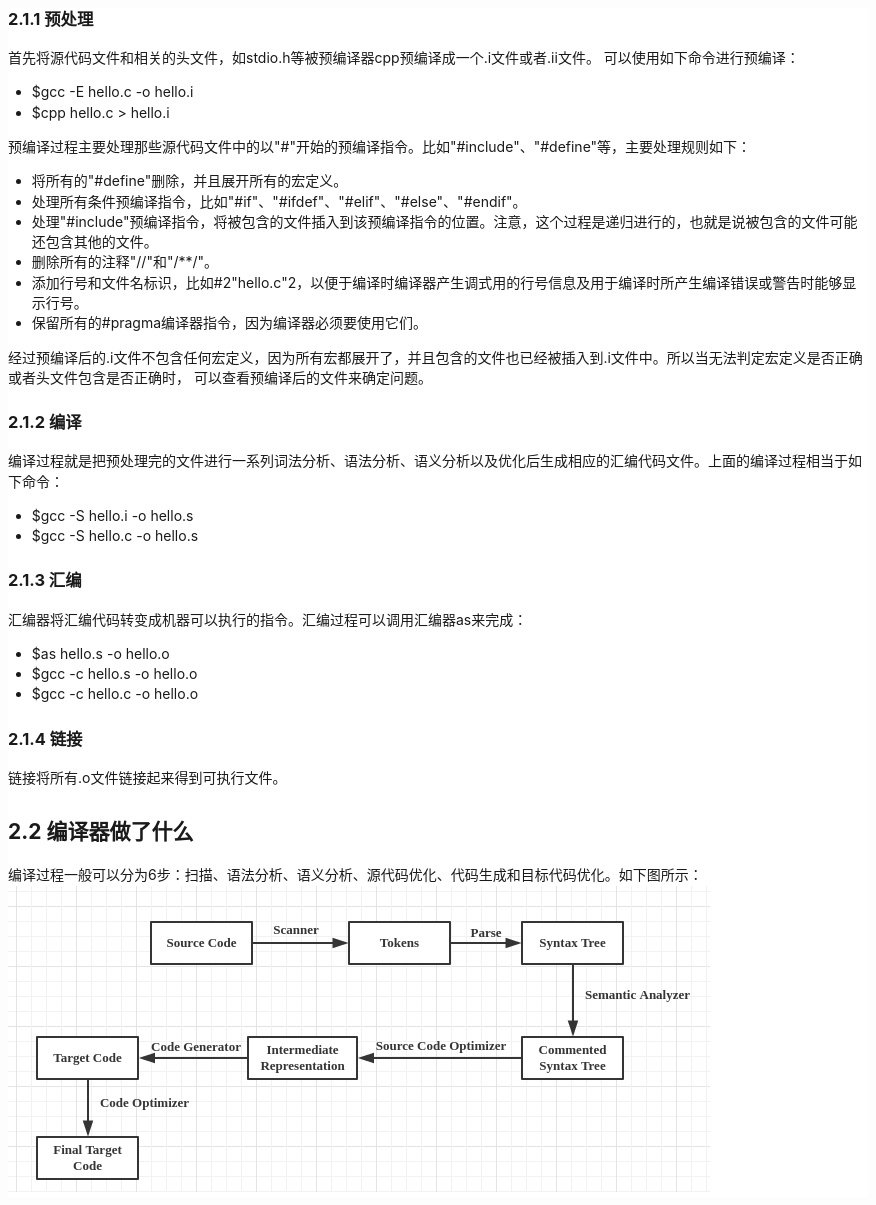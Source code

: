### 2.1.1 预处理
首先将源代码文件和相关的头文件，如stdio.h等被预编译器cpp预编译成一个.i文件或者.ii文件。
可以使用如下命令进行预编译：
- $gcc -E hello.c -o hello.i
- $cpp hello.c > hello.i

预编译过程主要处理那些源代码文件中的以"#"开始的预编译指令。比如"#include"、"#define"等，主要处理规则如下：
- 将所有的"#define"删除，并且展开所有的宏定义。
- 处理所有条件预编译指令，比如"#if"、"#ifdef"、"#elif"、"#else"、"#endif"。
- 处理"#include"预编译指令，将被包含的文件插入到该预编译指令的位置。注意，这个过程是递归进行的，也就是说被包含的文件可能还包含其他的文件。
- 删除所有的注释"//"和"/**/"。
- 添加行号和文件名标识，比如#2"hello.c"2，以便于编译时编译器产生调式用的行号信息及用于编译时所产生编译错误或警告时能够显示行号。
- 保留所有的#pragma编译器指令，因为编译器必须要使用它们。

经过预编译后的.i文件不包含任何宏定义，因为所有宏都展开了，并且包含的文件也已经被插入到.i文件中。所以当无法判定宏定义是否正确或者头文件包含是否正确时，
可以查看预编译后的文件来确定问题。

### 2.1.2 编译
编译过程就是把预处理完的文件进行一系列词法分析、语法分析、语义分析以及优化后生成相应的汇编代码文件。上面的编译过程相当于如下命令：
- $gcc -S hello.i -o hello.s
- $gcc -S hello.c -o hello.s

### 2.1.3 汇编
汇编器将汇编代码转变成机器可以执行的指令。汇编过程可以调用汇编器as来完成：
- $as hello.s -o hello.o
- $gcc -c hello.s -o hello.o
- $gcc -c hello.c -o hello.o

### 2.1.4 链接
链接将所有.o文件链接起来得到可执行文件。

## 2.2 编译器做了什么
编译过程一般可以分为6步：扫描、语法分析、语义分析、源代码优化、代码生成和目标代码优化。如下图所示：
!["编译过程"](./photo/compile.png)
